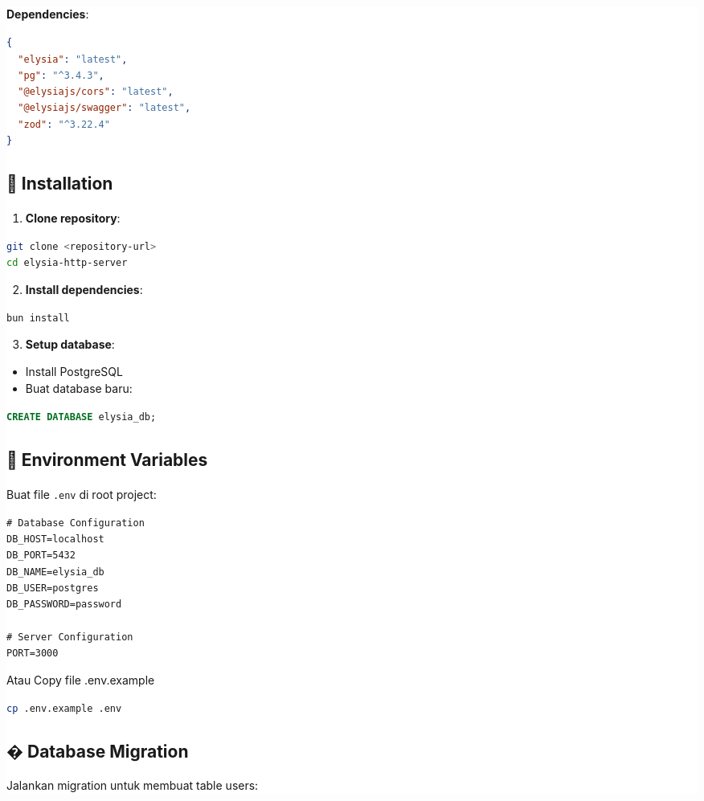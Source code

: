 **Dependencies**:
```json
{
  "elysia": "latest",
  "pg": "^3.4.3",
  "@elysiajs/cors": "latest", 
  "@elysiajs/swagger": "latest",
  "zod": "^3.22.4"
}
```

## 🚀 Installation

1. **Clone repository**:
```bash
git clone <repository-url>
cd elysia-http-server
```

2. **Install dependencies**:
```bash
bun install
```

3. **Setup database**:
- Install PostgreSQL
- Buat database baru:
```sql
CREATE DATABASE elysia_db;
```

## 🔧 Environment Variables

Buat file `.env` di root project:

```env
# Database Configuration
DB_HOST=localhost
DB_PORT=5432
DB_NAME=elysia_db
DB_USER=postgres
DB_PASSWORD=password

# Server Configuration  
PORT=3000
```

Atau Copy file .env.example
```bash
cp .env.example .env
```

## �️ Database Migration

Jalankan migration untuk membuat table users:
